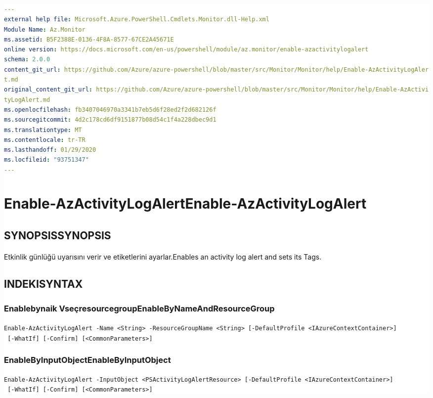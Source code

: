 ```yaml
---
external help file: Microsoft.Azure.PowerShell.Cmdlets.Monitor.dll-Help.xml
Module Name: Az.Monitor
ms.assetid: B5F2388E-0136-4F8A-8577-67CE2A45671E
online version: https://docs.microsoft.com/en-us/powershell/module/az.monitor/enable-azactivitylogalert
schema: 2.0.0
content_git_url: https://github.com/Azure/azure-powershell/blob/master/src/Monitor/Monitor/help/Enable-AzActivityLogAlert.md
original_content_git_url: https://github.com/Azure/azure-powershell/blob/master/src/Monitor/Monitor/help/Enable-AzActivityLogAlert.md
ms.openlocfilehash: fb3407046970a3341b7eb5d6f28ed2f2d682126f
ms.sourcegitcommit: 4d2c178cd6df9151877b08d54c1f4a228dbec9d1
ms.translationtype: MT
ms.contentlocale: tr-TR
ms.lasthandoff: 01/29/2020
ms.locfileid: "93751347"
---
```

# <span data-ttu-id="b8609-101">Enable-AzActivityLogAlert</span><span class="sxs-lookup"><span data-stu-id="b8609-101">Enable-AzActivityLogAlert</span></span>

## <span data-ttu-id="b8609-102">SYNOPSIS</span><span class="sxs-lookup"><span data-stu-id="b8609-102">SYNOPSIS</span></span>
<span data-ttu-id="b8609-103">Etkinlik günlüğü uyarısını verir ve etiketlerini ayarlar.</span><span class="sxs-lookup"><span data-stu-id="b8609-103">Enables an activity log alert and sets its Tags.</span></span>

## <span data-ttu-id="b8609-104">INDEKI</span><span class="sxs-lookup"><span data-stu-id="b8609-104">SYNTAX</span></span>

### <span data-ttu-id="b8609-105">Enablebynaik Vseçresourcegroup</span><span class="sxs-lookup"><span data-stu-id="b8609-105">EnableByNameAndResourceGroup</span></span>
```
Enable-AzActivityLogAlert -Name <String> -ResourceGroupName <String> [-DefaultProfile <IAzureContextContainer>]
 [-WhatIf] [-Confirm] [<CommonParameters>]
```

### <span data-ttu-id="b8609-106">EnableByInputObject</span><span class="sxs-lookup"><span data-stu-id="b8609-106">EnableByInputObject</span></span>
```
Enable-AzActivityLogAlert -InputObject <PSActivityLogAlertResource> [-DefaultProfile <IAzureContextContainer>]
 [-WhatIf] [-Confirm] [<CommonParameters>]
```
